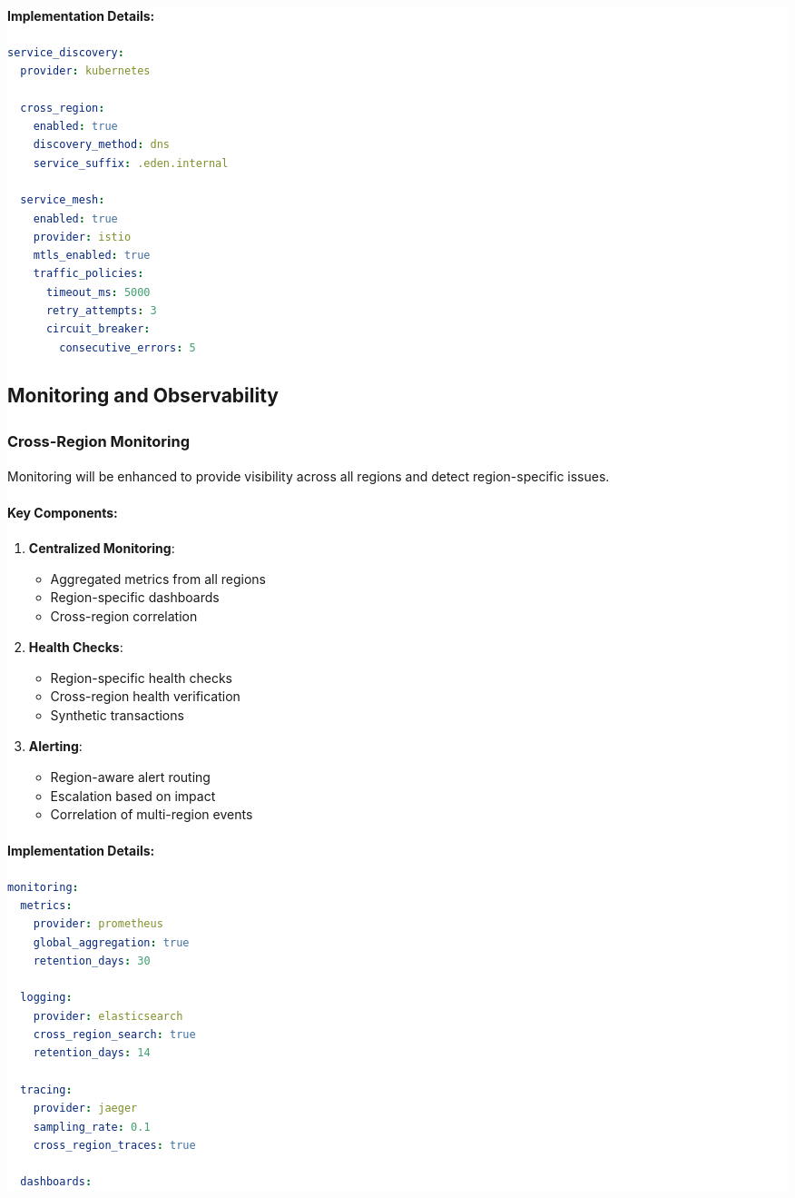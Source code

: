 #### Implementation Details:

```yaml
service_discovery:
  provider: kubernetes
  
  cross_region:
    enabled: true
    discovery_method: dns
    service_suffix: .eden.internal
  
  service_mesh:
    enabled: true
    provider: istio
    mtls_enabled: true
    traffic_policies:
      timeout_ms: 5000
      retry_attempts: 3
      circuit_breaker:
        consecutive_errors: 5
```

## Monitoring and Observability

### Cross-Region Monitoring

Monitoring will be enhanced to provide visibility across all regions and detect region-specific issues.

#### Key Components:

1. **Centralized Monitoring**:
   - Aggregated metrics from all regions
   - Region-specific dashboards
   - Cross-region correlation

2. **Health Checks**:
   - Region-specific health checks
   - Cross-region health verification
   - Synthetic transactions

3. **Alerting**:
   - Region-aware alert routing
   - Escalation based on impact
   - Correlation of multi-region events

#### Implementation Details:

```yaml
monitoring:
  metrics:
    provider: prometheus
    global_aggregation: true
    retention_days: 30
  
  logging:
    provider: elasticsearch
    cross_region_search: true
    retention_days: 14
  
  tracing:
    provider: jaeger
    sampling_rate: 0.1
    cross_region_traces: true
  
  dashboards:
```